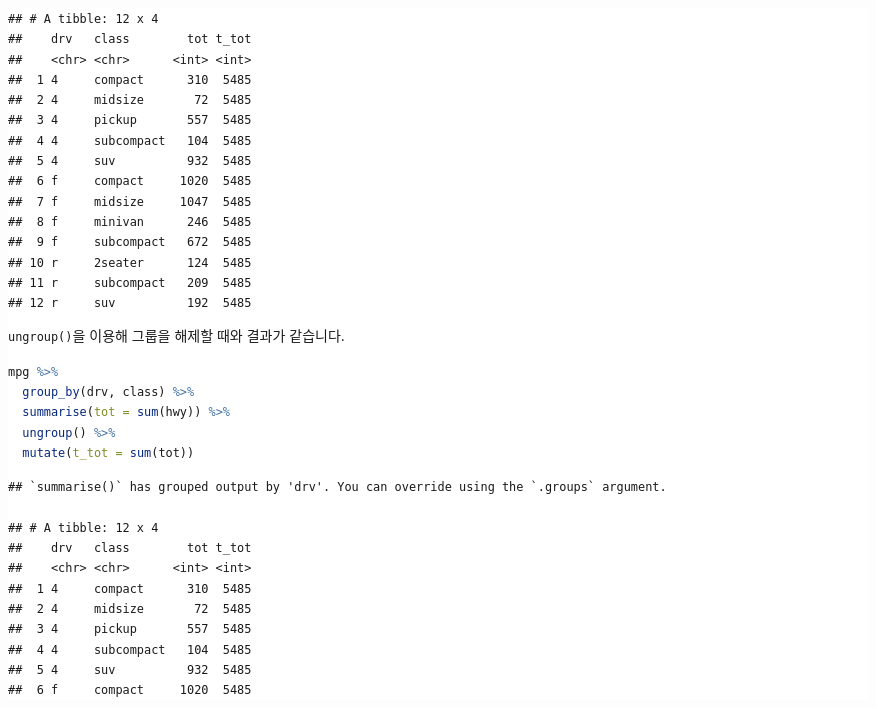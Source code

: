    ## # A tibble: 12 x 4
    ##    drv   class        tot t_tot
    ##    <chr> <chr>      <int> <int>
    ##  1 4     compact      310  5485
    ##  2 4     midsize       72  5485
    ##  3 4     pickup       557  5485
    ##  4 4     subcompact   104  5485
    ##  5 4     suv          932  5485
    ##  6 f     compact     1020  5485
    ##  7 f     midsize     1047  5485
    ##  8 f     minivan      246  5485
    ##  9 f     subcompact   672  5485
    ## 10 r     2seater      124  5485
    ## 11 r     subcompact   209  5485
    ## 12 r     suv          192  5485

`ungroup()`을 이용해 그룹을 해제할 때와 결과가 같습니다.

``` r
mpg %>%
  group_by(drv, class) %>%
  summarise(tot = sum(hwy)) %>%
  ungroup() %>% 
  mutate(t_tot = sum(tot))
```

    ## `summarise()` has grouped output by 'drv'. You can override using the `.groups` argument.

    ## # A tibble: 12 x 4
    ##    drv   class        tot t_tot
    ##    <chr> <chr>      <int> <int>
    ##  1 4     compact      310  5485
    ##  2 4     midsize       72  5485
    ##  3 4     pickup       557  5485
    ##  4 4     subcompact   104  5485
    ##  5 4     suv          932  5485
    ##  6 f     compact     1020  5485